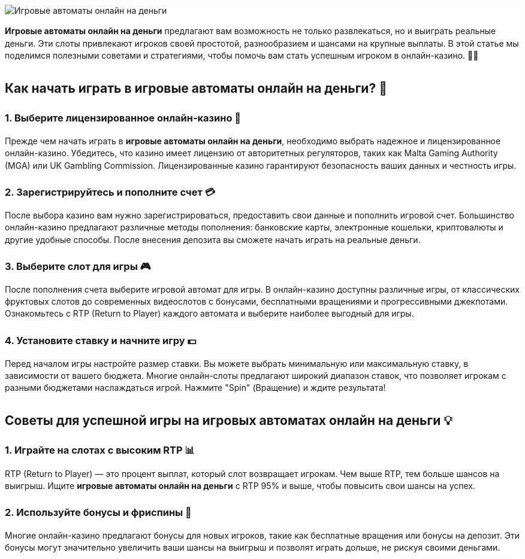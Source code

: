 ![Игровые автоматы онлайн на деньги](https://i.pinimg.com/originals/76/fc/57/76fc57a7c1d5d9d0fd7fa29316c36f6e.jpg)

**Игровые автоматы онлайн на деньги** предлагают вам возможность не только развлекаться, но и выиграть реальные деньги. Эти слоты привлекают игроков своей простотой, разнообразием и шансами на крупные выплаты. В этой статье мы поделимся полезными советами и стратегиями, чтобы помочь вам стать успешным игроком в онлайн-казино. 🎰💸

## Как начать играть в игровые автоматы онлайн на деньги? 🤑

### 1. Выберите лицензированное онлайн-казино 📝

Прежде чем начать играть в **игровые автоматы онлайн на деньги**, необходимо выбрать надежное и лицензированное онлайн-казино. Убедитесь, что казино имеет лицензию от авторитетных регуляторов, таких как Malta Gaming Authority (MGA) или UK Gambling Commission. Лицензированные казино гарантируют безопасность ваших данных и честность игры.

### 2. Зарегистрируйтесь и пополните счет 💳

После выбора казино вам нужно зарегистрироваться, предоставить свои данные и пополнить игровой счет. Большинство онлайн-казино предлагают различные методы пополнения: банковские карты, электронные кошельки, криптовалюты и другие удобные способы. После внесения депозита вы сможете начать играть на реальные деньги.

### 3. Выберите слот для игры 🎮

После пополнения счета выберите игровой автомат для игры. В онлайн-казино доступны различные игры, от классических фруктовых слотов до современных видеослотов с бонусами, бесплатными вращениями и прогрессивными джекпотами. Ознакомьтесь с RTP (Return to Player) каждого автомата и выберите наиболее выгодный для игры.

### 4. Установите ставку и начните игру 💵

Перед началом игры настройте размер ставки. Вы можете выбрать минимальную или максимальную ставку, в зависимости от вашего бюджета. Многие онлайн-слоты предлагают широкий диапазон ставок, что позволяет игрокам с разными бюджетами наслаждаться игрой. Нажмите "Spin" (Вращение) и ждите результата!

## Советы для успешной игры на игровых автоматах онлайн на деньги 💡

### 1. Играйте на слотах с высоким RTP 📊

RTP (Return to Player) — это процент выплат, который слот возвращает игрокам. Чем выше RTP, тем больше шансов на выигрыш. Ищите **игровые автоматы онлайн на деньги** с RTP 95% и выше, чтобы повысить свои шансы на успех.

### 2. Используйте бонусы и фриспины 🎁

Многие онлайн-казино предлагают бонусы для новых игроков, такие как бесплатные вращения или бонусы на депозит. Эти бонусы могут значительно увеличить ваши шансы на выигрыш и позволят играть дольше, не рискуя своими деньгами.
